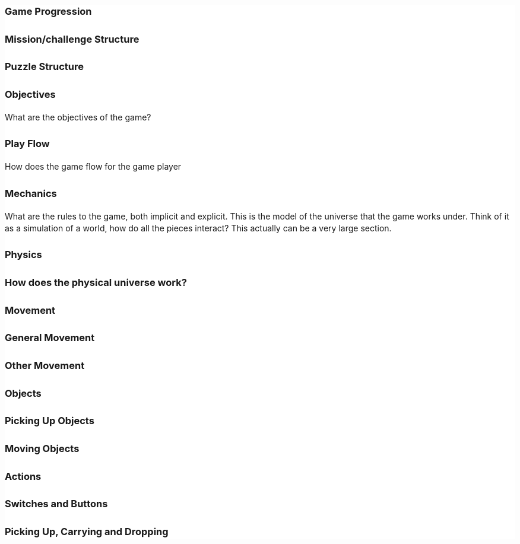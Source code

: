 ### Game Progression

### Mission/challenge Structure

### Puzzle Structure

### Objectives

What are the objectives of the game?

### Play Flow 

How does the game flow for the game player

### Mechanics

What are the rules to the game, both implicit and explicit.  This is the model of the universe that the game works under.  Think of it as a simulation of a world, how do all the pieces interact?  This actually can be a very large section.


### Physics 



### How does the physical universe work?


### Movement


### General Movement

### Other Movement



### Objects


### Picking Up Objects



### Moving Objects



### Actions



### Switches and Buttons

### Picking Up, Carrying and Dropping
